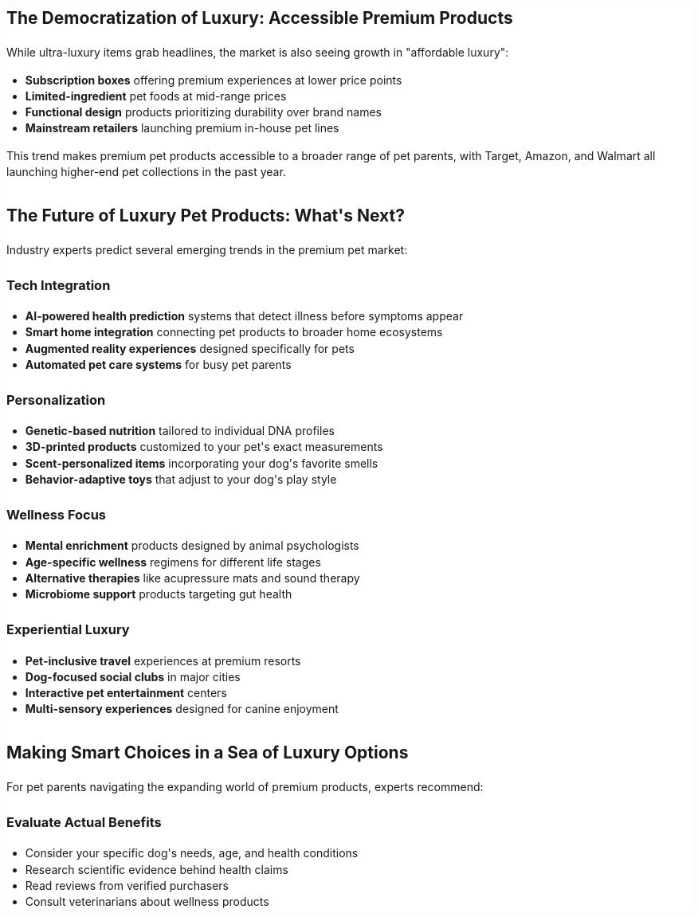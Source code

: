 ## The Democratization of Luxury: Accessible Premium Products

While ultra-luxury items grab headlines, the market is also seeing growth in "affordable luxury":

- **Subscription boxes** offering premium experiences at lower price points
- **Limited-ingredient** pet foods at mid-range prices
- **Functional design** products prioritizing durability over brand names
- **Mainstream retailers** launching premium in-house pet lines

This trend makes premium pet products accessible to a broader range of pet parents, with Target, Amazon, and Walmart all launching higher-end pet collections in the past year.

## The Future of Luxury Pet Products: What's Next?

Industry experts predict several emerging trends in the premium pet market:

### Tech Integration
- **AI-powered health prediction** systems that detect illness before symptoms appear
- **Smart home integration** connecting pet products to broader home ecosystems
- **Augmented reality experiences** designed specifically for pets
- **Automated pet care systems** for busy pet parents

### Personalization
- **Genetic-based nutrition** tailored to individual DNA profiles
- **3D-printed products** customized to your pet's exact measurements
- **Scent-personalized items** incorporating your dog's favorite smells
- **Behavior-adaptive toys** that adjust to your dog's play style

### Wellness Focus
- **Mental enrichment** products designed by animal psychologists
- **Age-specific wellness** regimens for different life stages
- **Alternative therapies** like acupressure mats and sound therapy
- **Microbiome support** products targeting gut health

### Experiential Luxury
- **Pet-inclusive travel** experiences at premium resorts
- **Dog-focused social clubs** in major cities
- **Interactive pet entertainment** centers
- **Multi-sensory experiences** designed for canine enjoyment

## Making Smart Choices in a Sea of Luxury Options

For pet parents navigating the expanding world of premium products, experts recommend:

### Evaluate Actual Benefits
- Consider your specific dog's needs, age, and health conditions
- Research scientific evidence behind health claims
- Read reviews from verified purchasers
- Consult veterinarians about wellness products
